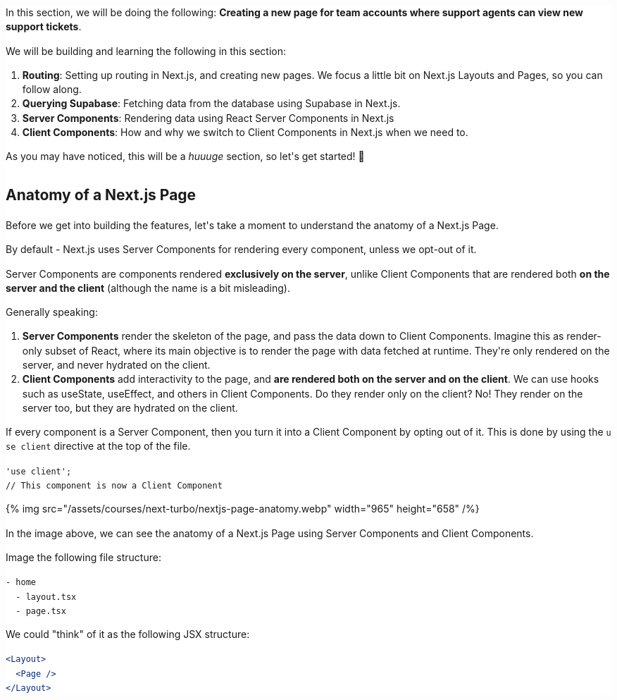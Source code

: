In this section, we will be doing the following: **Creating a new page for team accounts where support agents can view new support tickets**.

We will be building and learning the following in this section:

1. **Routing**: Setting up routing in Next.js, and creating new pages. We focus a little bit on Next.js Layouts and Pages, so you can follow along.
2. **Querying Supabase**: Fetching data from the database using Supabase in Next.js.
3. **Server Components**: Rendering data using React Server Components in Next.js
4. **Client Components**: How and why we switch to Client Components in Next.js when we need to.

As you may have noticed, this will be a *huuuge* section, so let's get started! 🚀

## Anatomy of a Next.js Page

Before we get into building the features, let's take a moment to understand the anatomy of a Next.js Page.

By default - Next.js uses Server Components for rendering every component, unless we opt-out of it.

Server Components are components rendered **exclusively on the server**, unlike Client Components that are rendered both **on the server and the client** (although the name is a bit misleading).

Generally speaking:
1. **Server Components** render the skeleton of the page, and pass the data down to Client Components. Imagine this as render-only subset of React, where its main objective is to render the page with data fetched at runtime. They're only rendered on the server, and never hydrated on the client.
2. **Client Components** add interactivity to the page, and **are rendered both on the server and on the client**. We can use hooks such as useState, useEffect, and others in Client Components. Do they render only on the client? No! They render on the server too, but they are hydrated on the client.

If every component is a Server Component, then you turn it into a Client Component by opting out of it. This is done by using the `use client` directive at the top of the file.

```tsx
'use client';
// This component is now a Client Component
```

{% img src="/assets/courses/next-turbo/nextjs-page-anatomy.webp" width="965" height="658" /%}

In the image above, we can see the anatomy of a Next.js Page using Server Components and Client Components.

Image the following file structure:

```
- home
  - layout.tsx
  - page.tsx
```

We could "think" of it as the following JSX structure:

```jsx
<Layout>
  <Page />
</Layout>
```
